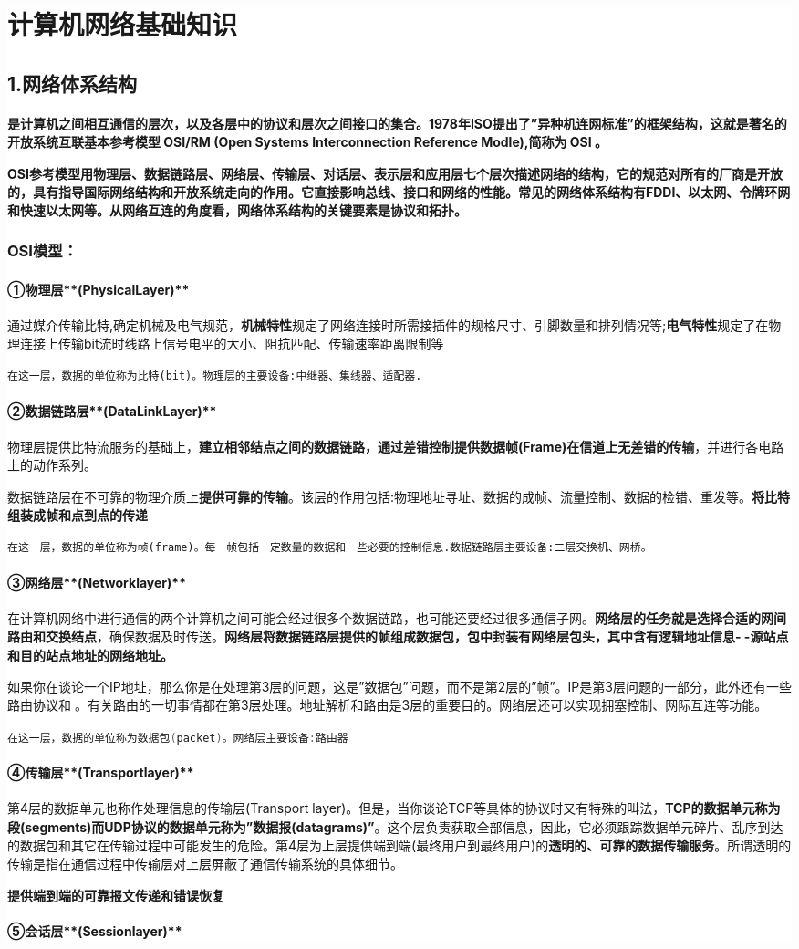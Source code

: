 # 计算机网络基础知识

## 1.网络体系结构

**是计算机之间相互通信的层次，以及各层中的协议和层次之间接口的集合。1978年ISO提出了”异种机连网标准”的框架结构，这就是著名的开放系统互联基本参考模型 OSI/RM (Open Systems Interconnection Reference Modle),简称为 OSI 。**

**OSI参考模型用物理层、数据链路层、网络层、传输层、对话层、表示层和应用层七个层次描述网络的结构，它的规范对所有的厂商是开放的，具有指导国际网络结构和开放系统走向的作用。它直接影响总线、接口和网络的性能。常见的网络体系结构有FDDI、以太网、令牌环网和快速以太网等。从网络互连的角度看，网络体系结构的关键要素是协议和拓扑。**

### 	OSI模型：

#### 		①物理层**(PhysicalLayer)**

通过媒介传输比特,确定机械及电气规范，**机械特性**规定了网络连接时所需接插件的规格尺寸、引脚数量和排列情况等;**电气特性**规定了在物理连接上传输bit流时线路上信号电平的大小、阻抗匹配、传输速率距离限制等

```markdown
在这一层，数据的单位称为比特(bit)。物理层的主要设备:中继器、集线器、适配器.
```

#### 		②数据链路层**(DataLinkLayer)**

物理层提供比特流服务的基础上，**建立相邻结点之间的数据链路，通过差错控制提供数据帧(Frame)在信道上无差错的传输**，并进行各电路上的动作系列。

数据链路层在不可靠的物理介质上**提供可靠的传输**。该层的作用包括:物理地址寻址、数据的成帧、流量控制、数据的检错、重发等。**将比特组装成帧和点到点的传递**

```markdown
在这一层，数据的单位称为帧(frame)。每一帧包括一定数量的数据和一些必要的控制信息.数据链路层主要设备:二层交换机、网桥。
```



#### 		③网络层**(Networklayer)**

在计算机网络中进行通信的两个计算机之间可能会经过很多个数据链路，也可能还要经过很多通信子网。**网络层的任务就是选择合适的网间路由和交换结点**，确保数据及时传送。**网络层将数据链路层提供的帧组成数据包，包中封装有网络层包头，其中含有逻辑地址信息- -源站点和目的站点地址的网络地址。**

如果你在谈论一个IP地址，那么你是在处理第3层的问题，这是”数据包”问题，而不是第2层的”帧”。IP是第3层问题的一部分，此外还有一些路由协议和	。有关路由的一切事情都在第3层处理。地址解析和路由是3层的重要目的。网络层还可以实现拥塞控制、网际互连等功能。

```java
在这一层，数据的单位称为数据包(packet)。网络层主要设备:路由器
```



#### 	④传输层**(Transportlayer)**

第4层的数据单元也称作处理信息的传输层(Transport layer)。但是，当你谈论TCP等具体的协议时又有特殊的叫法，**TCP的数据单元称为段(segments)而UDP协议的数据单元称为”数据报(datagrams)”**。这个层负责获取全部信息，因此，它必须跟踪数据单元碎片、乱序到达的数据包和其它在传输过程中可能发生的危险。第4层为上层提供端到端(最终用户到最终用户)的**透明的、可靠的数据传输服务**。所谓透明的传输是指在通信过程中传输层对上层屏蔽了通信传输系统的具体细节。

**提供端到端的可靠报文传递和错误恢复**



#### 	⑤会话层**(Sessionlayer)**
